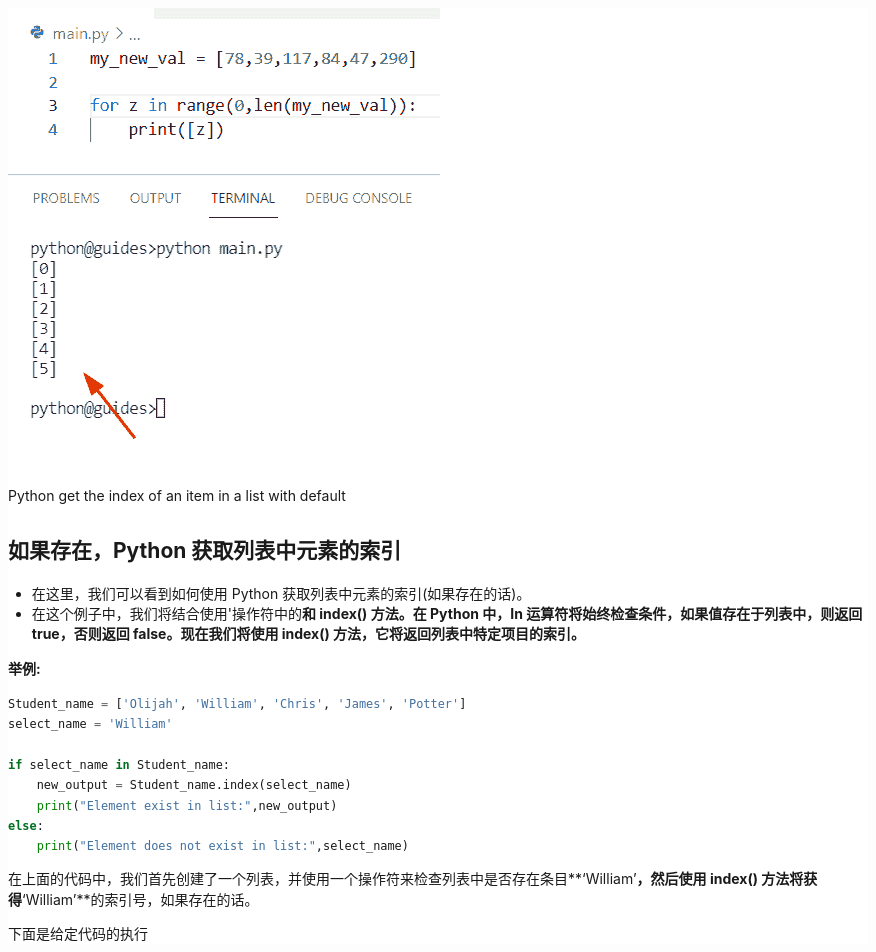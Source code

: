 ![Python get index of item in list with default](img/8603bc96cb5362f9cfe7901e935d3428.png "Python get index of item in list with default")

Python get the index of an item in a list with default

## 如果存在，Python 获取列表中元素的索引

*   在这里，我们可以看到如何使用 Python 获取列表中元素的索引(如果存在的话)。
*   在这个例子中，我们将结合使用'操作符中的**和 **index()** 方法。在 Python 中，In 运算符将始终检查条件，如果值存在于列表中，则返回 true，否则返回 false。现在我们将使用 **index()** 方法，它将返回列表中特定项目的索引。**

**举例:**

```py
Student_name = ['Olijah', 'William', 'Chris', 'James', 'Potter']
select_name = 'William'

if select_name in Student_name:
    new_output = Student_name.index(select_name)
    print("Element exist in list:",new_output)
else:
    print("Element does not exist in list:",select_name)
```

在上面的代码中，我们首先创建了一个列表，并使用一个操作符来检查列表中是否存在条目**‘William’**，然后使用 **index()** 方法将获得**‘William’**的索引号，如果存在的话。

下面是给定代码的执行
